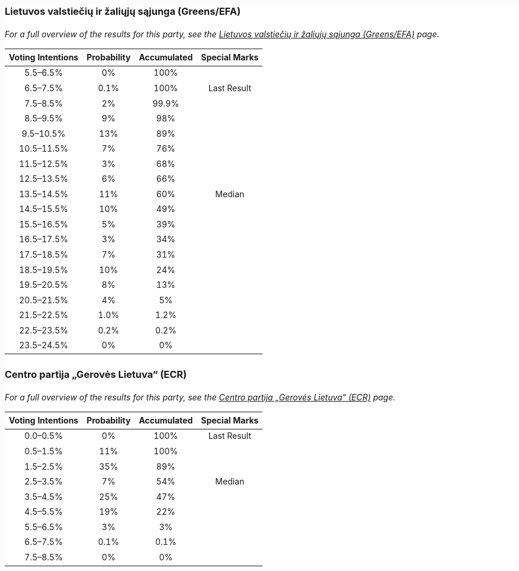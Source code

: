 ### Lietuvos valstiečių ir žaliųjų sąjunga (Greens/EFA)

*For a full overview of the results for this party, see the [Lietuvos valstiečių ir žaliųjų sąjunga (Greens/EFA)](party-lietuvosvalstiečiųiržaliųjųsąjungagreensefa.html) page.*

| Voting Intentions | Probability | Accumulated | Special Marks |
|:-----------------:|:-----------:|:-----------:|:-------------:|
| 5.5–6.5% | 0% | 100% |  |
| 6.5–7.5% | 0.1% | 100% | Last Result |
| 7.5–8.5% | 2% | 99.9% |  |
| 8.5–9.5% | 9% | 98% |  |
| 9.5–10.5% | 13% | 89% |  |
| 10.5–11.5% | 7% | 76% |  |
| 11.5–12.5% | 3% | 68% |  |
| 12.5–13.5% | 6% | 66% |  |
| 13.5–14.5% | 11% | 60% | Median |
| 14.5–15.5% | 10% | 49% |  |
| 15.5–16.5% | 5% | 39% |  |
| 16.5–17.5% | 3% | 34% |  |
| 17.5–18.5% | 7% | 31% |  |
| 18.5–19.5% | 10% | 24% |  |
| 19.5–20.5% | 8% | 13% |  |
| 20.5–21.5% | 4% | 5% |  |
| 21.5–22.5% | 1.0% | 1.2% |  |
| 22.5–23.5% | 0.2% | 0.2% |  |
| 23.5–24.5% | 0% | 0% |  |

### Centro partija „Gerovės Lietuva“ (ECR)

*For a full overview of the results for this party, see the [Centro partija „Gerovės Lietuva“ (ECR)](party-centropartija„gerovėslietuva“ecr.html) page.*

| Voting Intentions | Probability | Accumulated | Special Marks |
|:-----------------:|:-----------:|:-----------:|:-------------:|
| 0.0–0.5% | 0% | 100% | Last Result |
| 0.5–1.5% | 11% | 100% |  |
| 1.5–2.5% | 35% | 89% |  |
| 2.5–3.5% | 7% | 54% | Median |
| 3.5–4.5% | 25% | 47% |  |
| 4.5–5.5% | 19% | 22% |  |
| 5.5–6.5% | 3% | 3% |  |
| 6.5–7.5% | 0.1% | 0.1% |  |
| 7.5–8.5% | 0% | 0% |  |
